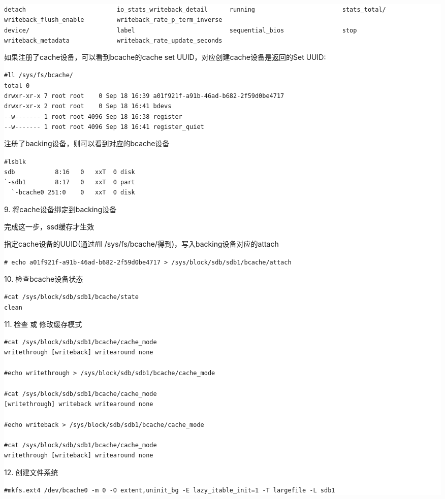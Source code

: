 ```
detach                         io_stats_writeback_detail      running                        stats_total/                   writeback_flush_enable         writeback_rate_p_term_inverse  
device/                        label                          sequential_bios                stop                           writeback_metadata             writeback_rate_update_seconds 
```
  
如果注册了cache设备，可以看到bcache的cache set UUID，对应创建cache设备是返回的Set UUID:   
```
#ll /sys/fs/bcache/
total 0
drwxr-xr-x 7 root root    0 Sep 18 16:39 a01f921f-a91b-46ad-b682-2f59d0be4717
drwxr-xr-x 2 root root    0 Sep 18 16:41 bdevs
--w------- 1 root root 4096 Sep 18 16:38 register
--w------- 1 root root 4096 Sep 18 16:41 register_quiet
```
  
注册了backing设备，则可以看到对应的bcache设备  
```
#lsblk
sdb           8:16   0   xxT  0 disk 
`-sdb1        8:17   0   xxT  0 part 
  `-bcache0 251:0    0   xxT  0 disk 
```
  
9\. 将cache设备绑定到backing设备  
  
完成这一步，ssd缓存才生效  
  
指定cache设备的UUID(通过#ll /sys/fs/bcache/得到)，写入backing设备对应的attach  
  
```
# echo a01f921f-a91b-46ad-b682-2f59d0be4717 > /sys/block/sdb/sdb1/bcache/attach
```
  
10\. 检查bcache设备状态  
```
#cat /sys/block/sdb/sdb1/bcache/state 
clean
```
  
11\. 检查 或 修改缓存模式   
```
#cat /sys/block/sdb/sdb1/bcache/cache_mode 
writethrough [writeback] writearound none

#echo writethrough > /sys/block/sdb/sdb1/bcache/cache_mode 

#cat /sys/block/sdb/sdb1/bcache/cache_mode 
[writethrough] writeback writearound none

#echo writeback > /sys/block/sdb/sdb1/bcache/cache_mode 

#cat /sys/block/sdb/sdb1/bcache/cache_mode 
writethrough [writeback] writearound none
```
  
12\. 创建文件系统  
```
#mkfs.ext4 /dev/bcache0 -m 0 -O extent,uninit_bg -E lazy_itable_init=1 -T largefile -L sdb1
```
  